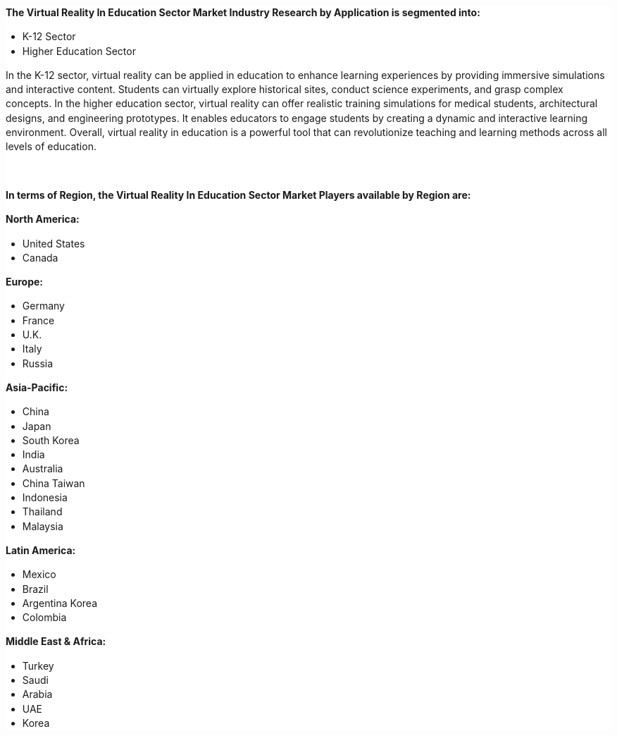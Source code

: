 <p><strong>The Virtual Reality In Education Sector Market Industry Research by Application is segmented into:</strong></p>
<p><ul><li>K-12 Sector</li><li>Higher Education Sector</li></ul></p>
<p><p>In the K-12 sector, virtual reality can be applied in education to enhance learning experiences by providing immersive simulations and interactive content. Students can virtually explore historical sites, conduct science experiments, and grasp complex concepts. In the higher education sector, virtual reality can offer realistic training simulations for medical students, architectural designs, and engineering prototypes. It enables educators to engage students by creating a dynamic and interactive learning environment. Overall, virtual reality in education is a powerful tool that can revolutionize teaching and learning methods across all levels of education.</p></p>
<p>&nbsp;</p>
<p><strong>In terms of Region, the Virtual Reality In Education Sector Market Players available by Region are:</strong></p>
<p>
    <p> <strong> North America: </strong>
        <ul>
            <li>United States</li>
            <li>Canada</li>
        </ul>
        </p> 
    <p> <strong> Europe: </strong>
        <ul>
            <li>Germany</li>
            <li>France</li>
            <li>U.K.</li>
            <li>Italy</li>
            <li>Russia</li>
        </ul>
        </p> 
    <p> <strong> Asia-Pacific: </strong>
        <ul>
            <li>China</li>
            <li>Japan</li>
            <li>South Korea</li>
            <li>India</li>
            <li>Australia</li>
            <li>China Taiwan</li>
            <li>Indonesia</li>
            <li>Thailand</li>
            <li>Malaysia</li>
        </ul>
        </p> 
    <p> <strong> Latin America: </strong>
        <ul>
            <li>Mexico</li>
            <li>Brazil</li>
            <li>Argentina Korea</li>
            <li>Colombia</li>
        </ul>
        </p> 
    <p> <strong> Middle East & Africa: </strong>
        <ul>
            <li>Turkey</li>
            <li>Saudi</li>
            <li>Arabia</li>
            <li>UAE</li>
            <li>Korea</li>
        </ul>
    </p>
    </p>